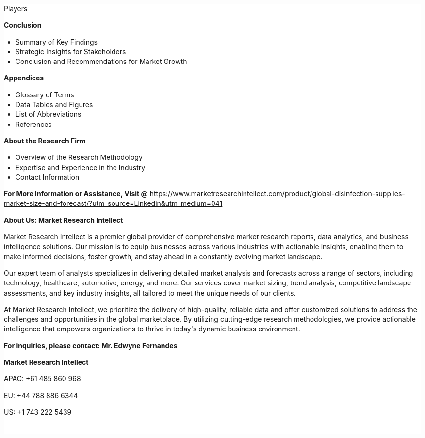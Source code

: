 Players</li></ul><p><strong>Conclusion</strong></p><ul><li>Summary of Key Findings</li><li>Strategic Insights for Stakeholders</li><li>Conclusion and Recommendations for Market Growth</li></ul><p><strong>Appendices</strong></p><ul><li>Glossary of Terms</li><li>Data Tables and Figures</li><li>List of Abbreviations</li><li>References</li></ul><p><strong>About the Research Firm</strong></p><ul><li>Overview of the Research Methodology</li><li>Expertise and Experience in the Industry</li><li>Contact Information</li></ul></div><div class="article-main__content" data-test-id="publishing-text-block"><p><span class="font-[700]"><strong>For More Information or Assistance, Visit @</strong>&nbsp;<a href="https://www.marketresearchintellect.com/product/global-disinfection-supplies-market-size-and-forecast/?utm_source=Linkedin&utm_medium=041">https://www.marketresearchintellect.com/product/global-disinfection-supplies-market-size-and-forecast/?utm_source=Linkedin&utm_medium=041</a></span></p><p><strong>About Us: Market Research Intellect</strong></p><p>Market Research Intellect is a premier global provider of comprehensive market research reports, data analytics, and business intelligence solutions. Our mission is to equip businesses across various industries with actionable insights, enabling them to make informed decisions, foster growth, and stay ahead in a constantly evolving market landscape.</p><p>Our expert team of analysts specializes in delivering detailed market analysis and forecasts across a range of sectors, including technology, healthcare, automotive, energy, and more. Our services cover market sizing, trend analysis, competitive landscape assessments, and key industry insights, all tailored to meet the unique needs of our clients.</p><p>At Market Research Intellect, we prioritize the delivery of high-quality, reliable data and offer customized solutions to address the challenges and opportunities in the global marketplace. By utilizing cutting-edge research methodologies, we provide actionable intelligence that empowers organizations to thrive in today's dynamic business environment.</p><p><strong>For inquiries, please contact: Mr. Edwyne Fernandes</strong></p><p><strong>Market Research Intellect</strong></p><p>APAC: +61 485 860 968</p><p>EU: +44 788 886 6344</p><p>US: +1 743 222 5439</p></div><div class="article-main__content" data-test-id="publishing-text-block">&nbsp;</div>
